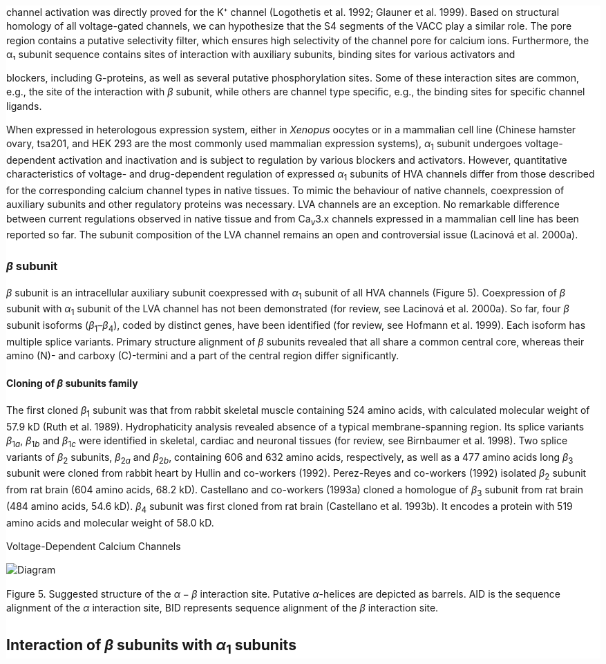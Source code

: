 channel activation was directly proved for the K⁺ channel (Logothetis et al. 1992; Glauner et al. 1999). Based on structural homology of all voltage-gated channels, we can hypothesize that the S4 segments of the VACC play a similar role. The pore region contains a putative selectivity filter, which ensures high selectivity of the channel pore for calcium ions. Furthermore, the α₁ subunit sequence contains sites of interaction with auxiliary subunits, binding sites for various activators and

blockers, including G-proteins, as well as several putative phosphorylation sites. Some of these interaction sites are common, e.g., the site of the interaction with $\beta$ subunit, while others are channel type specific, e.g., the binding sites for specific channel ligands.

When expressed in heterologous expression system, either in *Xenopus* oocytes or in a mammalian cell line (Chinese hamster ovary, tsa201, and HEK 293 are the most commonly used mammalian expression systems), $\alpha_1$ subunit undergoes voltage-dependent activation and inactivation and is subject to regulation by various blockers and activators. However, quantitative characteristics of voltage- and drug-dependent regulation of expressed $\alpha_1$ subunits of HVA channels differ from those described for the corresponding calcium channel types in native tissues. To mimic the behaviour of native channels, coexpression of auxiliary subunits and other regulatory proteins was necessary. LVA channels are an exception. No remarkable difference between current regulations observed in native tissue and from Ca$_{v}$3.x channels expressed in a mammalian cell line has been reported so far. The subunit composition of the LVA channel remains an open and controversial issue (Lacinová et al. 2000a).

### $\beta$ subunit

$\beta$ subunit is an intracellular auxiliary subunit coexpressed with $\alpha_1$ subunit of all HVA channels (Figure 5). Coexpression of $\beta$ subunit with $\alpha_1$ subunit of the LVA channel has not been demonstrated (for review, see Lacinová et al. 2000a). So far, four $\beta$ subunit isoforms ($\beta_1$–$\beta_4$), coded by distinct genes, have been identified (for review, see Hofmann et al. 1999). Each isoform has multiple splice variants. Primary structure alignment of $\beta$ subunits revealed that all share a common central core, whereas their amino (N)- and carboxy (C)-termini and a part of the central region differ significantly.

#### Cloning of $\beta$ subunits family

The first cloned $\beta_1$ subunit was that from rabbit skeletal muscle containing 524 amino acids, with calculated molecular weight of 57.9 kD (Ruth et al. 1989). Hydrophaticity analysis revealed absence of a typical membrane-spanning region. Its splice variants $\beta_{1a}$, $\beta_{1b}$ and $\beta_{1c}$ were identified in skeletal, cardiac and neuronal tissues (for review, see Birnbaumer et al. 1998). Two splice variants of $\beta_2$ subunits, $\beta_{2a}$ and $\beta_{2b}$, containing 606 and 632 amino acids, respectively, as well as a 477 amino acids long $\beta_3$ subunit were cloned from rabbit heart by Hullin and co-workers (1992). Perez-Reyes and co-workers (1992) isolated $\beta_2$ subunit from rat brain (604 amino acids, 68.2 kD). Castellano and co-workers (1993a) cloned a homologue of $\beta_3$ subunit from rat brain (484 amino acids, 54.6 kD). $\beta_4$ subunit was first cloned from rat brain (Castellano et al. 1993b). It encodes a protein with 519 amino acids and molecular weight of 58.0 kD.

Voltage-Dependent Calcium Channels

![Diagram](attachment:diagram.png)

Figure 5. Suggested structure of the $\alpha-\beta$ interaction site. Putative $\alpha$-helices are depicted as barrels. AID is the sequence alignment of the $\alpha$ interaction site, BID represents sequence alignment of the $\beta$ interaction site.

## Interaction of $\beta$ subunits with $\alpha_1$ subunits
